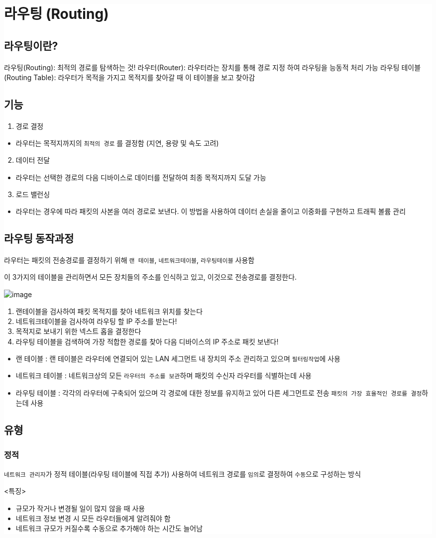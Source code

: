 # 라우팅 (Routing)

## 라우팅이란?

라우팅(Routing): 최적의 경로를 탐색하는 것!
라우터(Router): 라우터라는 장치를 통해 경로 지정 하여 라우팅을 능동적 처리 가능
라우팅 테이블(Routing Table): 라우터가 목적을 가지고 목적지를 찾아갈 때 이 테이블을 보고 찾아감

## 기능

1. 경로 결정
  - 라우터는 목적지까지의 `최적의 경로` 를 결정함 (지연, 용량 및 속도 고려)
2. 데이터 전달
  - 라우터는 선택한 경로의 다음 디바이스로 데이터를 전달하여 최종 목적지까지 도달 가능 
3. 로드 밸런싱
  - 라우터는 경우에 따라 패킷의 사본을 여러 경로로 보낸다. 이 방법을 사용하여 데이터 손실을 줄이고 이중화를 구현하고 트래픽 볼륨 관리

## 라우팅 동작과정

라우터는 패킷의 전송경로를 결정하기 위해 `랜 테이블`, `네트워크테이블`, `라우팅테이블` 사용함 

이 3가지의 테이블을 관리하면서 모든 장치들의 주소를 인식하고 있고, 이것으로 전송경로를 결정한다.

![image](https://github.com/Luna828/CS-Study/assets/93186591/22376462-8255-4904-9490-5bf7162024f7)


1. 랜테이블을 검사하여 패킷 목적지를 찾아 네트워크 위치를 찾는다
2. 네트워크테이블을 검사하여 라우팅 할 IP 주소를 받는다!
3. 목적지로 보내기 위한 넥스트 홉을 결정한다
4. 라우팅 테이블을 검색하여 가장 적합한 경로를 찾아 다음 디바이스의 IP 주소로 패킷 보낸다! 

* 랜 테이블
  : 랜 테이블은 라우터에 연결되어 있는 LAN 세그먼트 내 장치의 주소 관리하고 있으며 `필터링작업`에 사용

* 네트워크 테이블
  : 네트워크상의 모든 `라우터의 주소를 보관`하며 패킷의 수신자 라우터를 식별하는데 사용
  
* 라우팅 테이블
  : 각각의 라우터에 구축되어 있으며 각 경로에 대한 정보를 유지하고 있어 다른 세그먼트로 전송
  `패킷의 가장 효율적인 경로를 결정`하는데 사용  

## 유형

### 정적

`네트워크 관리자`가 정적 테이블(라우팅 테이블에 직접 추가) 사용하여 네트워크 경로를 `임의`로 결정하여 `수동`으로 구성하는 방식

<특징>
* 규모가 작거나 변경될 일이 많지 않을 때 사용
* 네트워크 정보 변경 시 모든 라우터들에게 알려줘야 함
* 네트워크 규모가 커질수록 수동으로 추가해야 하는 시간도 늘어남
